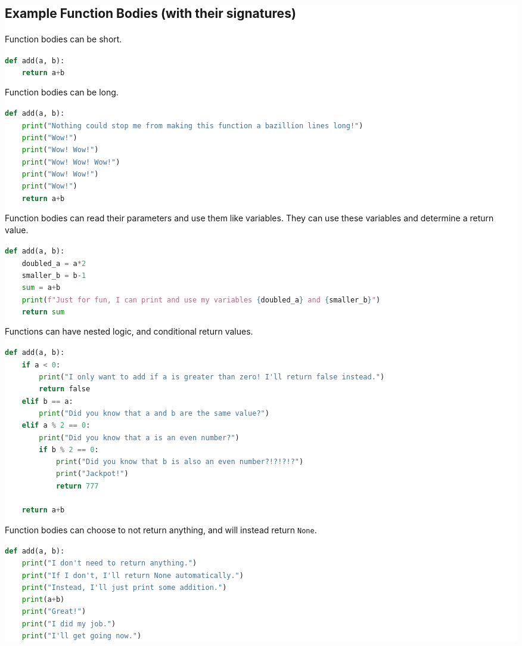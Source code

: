 ## Example Function Bodies (with their signatures)

Function bodies can be short.
```python
def add(a, b):
    return a+b
```

Function bodies can be long.
```python
def add(a, b):
    print("Nothing could stop me from making this function a bazillion lines long!")
    print("Wow!")
    print("Wow! Wow!")
    print("Wow! Wow! Wow!")
    print("Wow! Wow!")
    print("Wow!")
    return a+b
```

Function bodies can read their parameters and use them like variables. They can use these variables and determine a return value.
```python
def add(a, b):
    doubled_a = a*2
    smaller_b = b-1
    sum = a+b
    print(f"Just for fun, I can print and use my variables {doubled_a} and {smaller_b}")
    return sum
```

Functions can have nested logic, and conditional return values.
```python
def add(a, b):
    if a < 0:
        print("I only want to add if a is greater than zero! I'll return false instead.")
        return false
    elif b == a:
        print("Did you know that a and b are the same value?")
    elif a % 2 == 0:
        print("Did you know that a is an even number?")
        if b % 2 == 0:
            print("Did you know that b is also an even number?!?!?!?")
            print("Jackpot!")
            return 777

    return a+b
```

Function bodies can choose to not return anything, and will instead return `None`.
```python
def add(a, b):
    print("I don't need to return anything.")
    print("If I don't, I'll return None automatically.")
    print("Instead, I'll just print some addition.")
    print(a+b)
    print("Great!")
    print("I did my job.")
    print("I'll get going now.")
```
